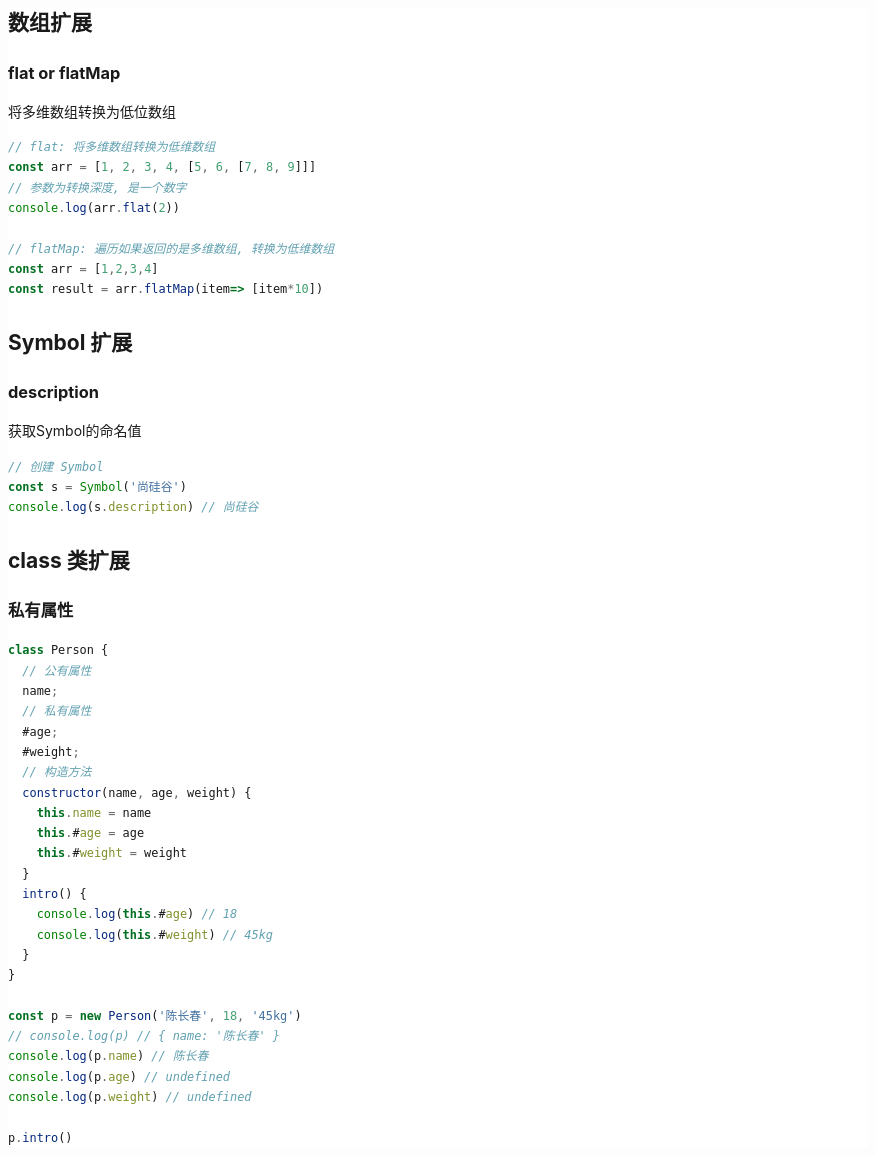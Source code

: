 ## 数组扩展

### flat or flatMap

将多维数组转换为低位数组

~~~js
// flat: 将多维数组转换为低维数组
const arr = [1, 2, 3, 4, [5, 6, [7, 8, 9]]]
// 参数为转换深度, 是一个数字
console.log(arr.flat(2))

// flatMap: 遍历如果返回的是多维数组, 转换为低维数组
const arr = [1,2,3,4]
const result = arr.flatMap(item=> [item*10])
~~~

## Symbol 扩展

### description

获取Symbol的命名值

~~~js
// 创建 Symbol
const s = Symbol('尚硅谷')
console.log(s.description) // 尚硅谷
~~~

## class 类扩展

### 私有属性

~~~js
class Person {
  // 公有属性
  name;
  // 私有属性
  #age;
  #weight;
  // 构造方法
  constructor(name, age, weight) {
    this.name = name
    this.#age = age
    this.#weight = weight
  }
  intro() {
    console.log(this.#age) // 18
    console.log(this.#weight) // 45kg
  }
}

const p = new Person('陈长春', 18, '45kg')
// console.log(p) // { name: '陈长春' }
console.log(p.name) // 陈长春
console.log(p.age) // undefined
console.log(p.weight) // undefined

p.intro()

~~~
